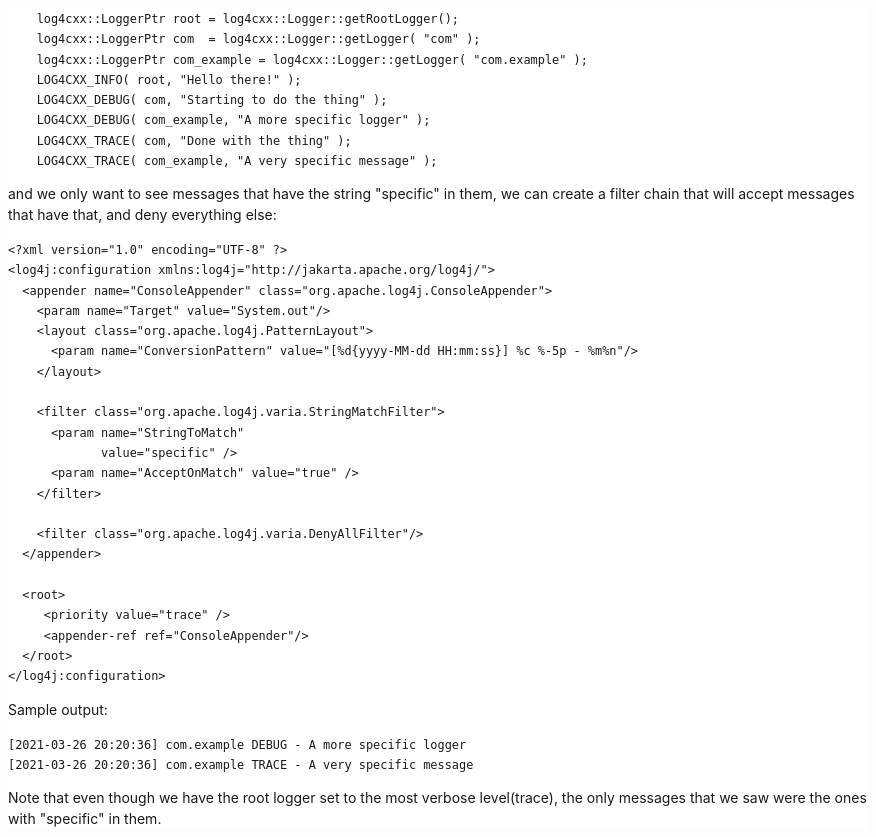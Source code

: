 ~~~{.cpp}
	log4cxx::LoggerPtr root = log4cxx::Logger::getRootLogger();
	log4cxx::LoggerPtr com  = log4cxx::Logger::getLogger( "com" );
	log4cxx::LoggerPtr com_example = log4cxx::Logger::getLogger( "com.example" );
	LOG4CXX_INFO( root, "Hello there!" );
	LOG4CXX_DEBUG( com, "Starting to do the thing" );
	LOG4CXX_DEBUG( com_example, "A more specific logger" );
	LOG4CXX_TRACE( com, "Done with the thing" );
	LOG4CXX_TRACE( com_example, "A very specific message" );
~~~

and we only want to see messages that have the string "specific" in them, we can
create a filter chain that will accept messages that have that, and deny
everything else:

~~~{.xml}
<?xml version="1.0" encoding="UTF-8" ?>
<log4j:configuration xmlns:log4j="http://jakarta.apache.org/log4j/">
  <appender name="ConsoleAppender" class="org.apache.log4j.ConsoleAppender">
    <param name="Target" value="System.out"/>
    <layout class="org.apache.log4j.PatternLayout">
      <param name="ConversionPattern" value="[%d{yyyy-MM-dd HH:mm:ss}] %c %-5p - %m%n"/>
    </layout>

    <filter class="org.apache.log4j.varia.StringMatchFilter">
      <param name="StringToMatch"
             value="specific" />
      <param name="AcceptOnMatch" value="true" />
    </filter>

    <filter class="org.apache.log4j.varia.DenyAllFilter"/>
  </appender>

  <root>
     <priority value="trace" />
     <appender-ref ref="ConsoleAppender"/>
  </root>
</log4j:configuration>
~~~

Sample output:

~~~
[2021-03-26 20:20:36] com.example DEBUG - A more specific logger
[2021-03-26 20:20:36] com.example TRACE - A very specific message
~~~

Note that even though we have the root logger set to the most verbose level(trace),
the only messages that we saw were the ones with "specific" in them.

